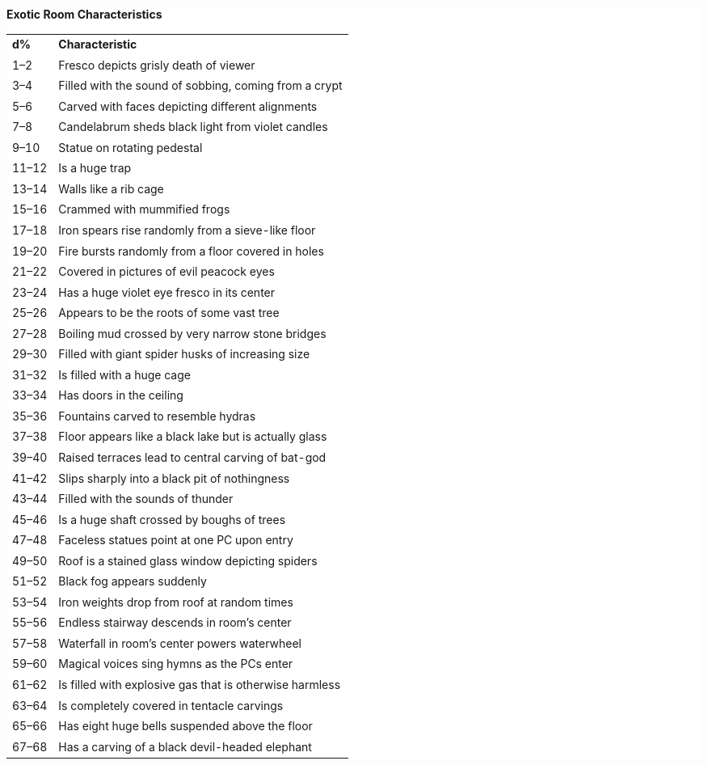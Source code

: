 **Exotic Room Characteristics**

|   |   |
|---|---|
|**d%**|**Characteristic**|
|1–2|Fresco depicts grisly death of viewer|
|3–4|Filled with the sound of sobbing, coming from a crypt|
|5–6|Carved with faces depicting different alignments|
|7–8|Candelabrum sheds black light from violet candles|
|9–10|Statue on rotating pedestal|
|11–12|Is a huge trap|
|13–14|Walls like a rib cage|
|15–16|Crammed with mummified frogs|
|17–18|Iron spears rise randomly from a sieve-like floor|
|19–20|Fire bursts randomly from a floor covered in holes|
|21–22|Covered in pictures of evil peacock eyes|
|23–24|Has a huge violet eye fresco in its center|
|25–26|Appears to be the roots of some vast tree|
|27–28|Boiling mud crossed by very narrow stone bridges|
|29–30|Filled with giant spider husks of increasing size|
|31–32|Is filled with a huge cage|
|33–34|Has doors in the ceiling|
|35–36|Fountains carved to resemble hydras|
|37–38|Floor appears like a black lake but is actually glass|
|39–40|Raised terraces lead to central carving of bat-god|
|41–42|Slips sharply into a black pit of nothingness|
|43–44|Filled with the sounds of thunder|
|45–46|Is a huge shaft crossed by boughs of trees|
|47–48|Faceless statues point at one PC upon entry|
|49–50|Roof is a stained glass window depicting spiders|
|51–52|Black fog appears suddenly|
|53–54|Iron weights drop from roof at random times|
|55–56|Endless stairway descends in room’s center|
|57–58|Waterfall in room’s center powers waterwheel|
|59–60|Magical voices sing hymns as the PCs enter|
|61–62|Is filled with explosive gas that is otherwise harmless|
|63–64|Is completely covered in tentacle carvings|
|65–66|Has eight huge bells suspended above the floor|
|67–68|Has a carving of a black devil-headed elephant|